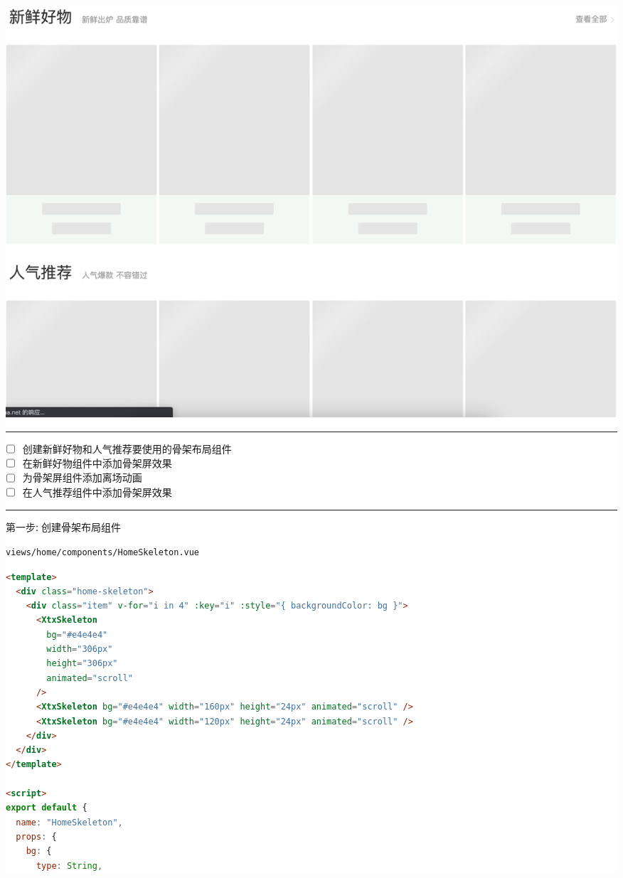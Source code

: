 <img src="./images/108.png" />

------

- [ ] 创建新鲜好物和人气推荐要使用的骨架布局组件
- [ ] 在新鲜好物组件中添加骨架屏效果
- [ ] 为骨架屏组件添加离场动画
- [ ] 在人气推荐组件中添加骨架屏效果

------

第一步: 创建骨架布局组件

`views/home/components/HomeSkeleton.vue`

```html
<template>
  <div class="home-skeleton">
    <div class="item" v-for="i in 4" :key="i" :style="{ backgroundColor: bg }">
      <XtxSkeleton
        bg="#e4e4e4"
        width="306px"
        height="306px"
        animated="scroll"
      />
      <XtxSkeleton bg="#e4e4e4" width="160px" height="24px" animated="scroll" />
      <XtxSkeleton bg="#e4e4e4" width="120px" height="24px" animated="scroll" />
    </div>
  </div>
</template>

<script>
export default {
  name: "HomeSkeleton",
  props: {
    bg: {
      type: String,
```